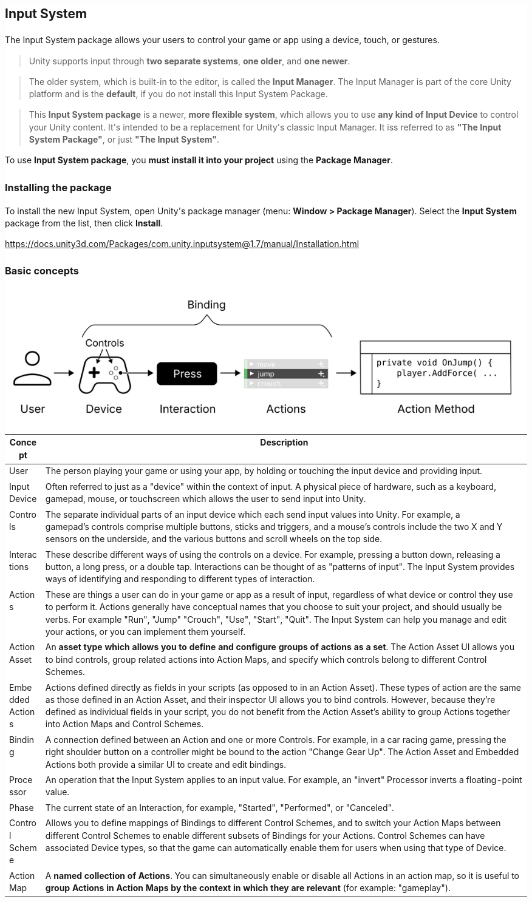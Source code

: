 ## Input System
The Input System package allows your users to control your game or app using a device, touch, or gestures.


> Unity supports input through **two separate systems**, **one older**, and **one newer**.

> The older system, which is built-in to the editor, is called the **Input Manager**. The Input Manager is part of the core Unity platform and is the **default**, if you do not install this Input System Package.

> This **Input System package** is a newer, **more flexible system**, which allows you to use **any kind of Input Device** to control your Unity content. It's intended to be a replacement for Unity's classic Input Manager. It iss referred to as **"The Input System Package"**, or just **"The Input System"**. 

To use **Input System package**, you **must install it into your project** using the **Package Manager**.

### Installing the package
To install the new Input System, open Unity's package manager (menu: **Window > Package Manager**). Select the **Input System** package from the list, then click **Install**.

https://docs.unity3d.com/Packages/com.unity.inputsystem@1.7/manual/Installation.html



### Basic concepts


![](./img/ConceptsOverview.svg)

| Concept | Description |
| --- | --- |
| User | The person playing your game or using your app, by holding or touching the input device and providing input. |
| Input Device | Often referred to just as a "device" within the context of input. A physical piece of hardware, such as a keyboard, gamepad, mouse, or touchscreen which allows the user to send input into Unity.|
| Controls | The separate individual parts of an input device which each send input values into Unity. For example, a gamepad’s controls comprise multiple buttons, sticks and triggers, and a mouse’s controls include the two X and Y sensors on the underside, and the various buttons and scroll wheels on the top side. |
| Interactions | These describe different ways of using the controls on a device. For example, pressing a button down, releasing a button, a long press, or a double tap. Interactions can be thought of as "patterns of input". The Input System provides ways of identifying and responding to different types of interaction. |
| Actions | These are things a user can do in your game or app as a result of input, regardless of what device or control they use to perform it. Actions generally have conceptual names that you choose to suit your project, and should usually be verbs. For example "Run", "Jump" "Crouch", "Use", "Start", "Quit". The Input System can help you manage and edit your actions, or you can implement them yourself. |
| Action Asset | An **asset type which allows you to define and configure groups of actions as a set**. The Action Asset UI allows you to bind controls, group related actions into Action Maps, and specify which controls belong to different Control Schemes. |
| Embedded Actions | Actions defined directly as fields in your scripts (as opposed to in an Action Asset). These types of action are the same as those defined in an Action Asset, and their inspector UI allows you to bind controls. However, because they’re defined as individual fields in your script, you do not benefit from the Action Asset’s ability to group Actions together into Action Maps and Control Schemes. |
| Binding | A connection defined between an Action and one or more Controls. For example, in a car racing game, pressing the right shoulder button on a controller might be bound to the action "Change Gear Up". The Action Asset and Embedded Actions both provide a similar UI to create and edit bindings. |
| Processor | An operation that the Input System applies to an input value. For example, an "invert" Processor inverts a floating-point value. |
| Phase | The current state of an Interaction, for example, "Started", "Performed", or "Canceled". |
| Control Scheme | Allows you to define mappings of Bindings to different Control Schemes, and to switch your Action Maps between different Control Schemes to enable different subsets of Bindings for your Actions. Control Schemes can have associated Device types, so that the game can automatically enable them for users when using that type of Device. |
| Action Map | A **named collection of Actions**. You can simultaneously enable or disable all Actions in an action map, so it is useful to **group Actions in Action Maps by the context in which they are relevant** (for example: "gameplay"). |
